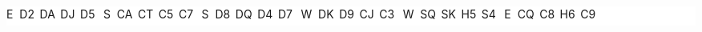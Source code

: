 <tr><td>E&nbsp;&nbsp</td><td>D2<sub>&nbsp;&nbsp</sub></td><td>DA<sub>&nbsp;&nbsp</sub></td><td>DJ<sub>&nbsp;&nbsp</sub></td><td>D5<sub>&nbsp;&nbsp</sub></td><td>                                                                                                                                                                                                                                                                                                                                                                                                                                                                                                                                                                                                                                                                                           </td></tr>
<tr><td>S&nbsp;&nbsp</td><td>CA<sub>&nbsp;&nbsp</sub></td><td>CT<sub>&nbsp;&nbsp</sub></td><td>C5<sub>&nbsp;&nbsp</sub></td><td>C7<sub>&nbsp;&nbsp</sub></td><td>                                                                                                                                                                                                                                                                                                                                                                                                                                                                                                                                                                                                                                                                                           </td></tr>
<tr><td>S&nbsp;&nbsp</td><td>D8<sub>&nbsp;&nbsp</sub></td><td>DQ<sub>&nbsp;&nbsp</sub></td><td>D4<sub>&nbsp;&nbsp</sub></td><td>D7<sub>&nbsp;&nbsp</sub></td><td>                                                                                                                                                                                                                                                                                                                                                                                                                                                                                                                                                                                                                                                                                           </td></tr>
<tr><td>W&nbsp;&nbsp</td><td>DK<sub>&nbsp;&nbsp</sub></td><td>D9<sub>&nbsp;&nbsp</sub></td><td>CJ<sub>&nbsp;&nbsp</sub></td><td>C3<sub>&nbsp;&nbsp</sub></td><td>                                                                                                                                                                                                                                                                                                                                                                                                                                                                                                                                                                                                                                                                                           </td></tr>
<tr><td>W&nbsp;&nbsp</td><td>SQ<sub>&nbsp;&nbsp</sub></td><td>SK<sub>&nbsp;&nbsp</sub></td><td>H5<sub>&nbsp;&nbsp</sub></td><td>S4<sub>&nbsp;&nbsp</sub></td><td>                                                                                                                                                                                                                                                                                                                                                                                                                                                                                                                                                                                                                                                                                           </td></tr>
<tr><td>E&nbsp;&nbsp</td><td>CQ<sub>&nbsp;&nbsp</sub></td><td>C8<sub>&nbsp;&nbsp</sub></td><td>H6<sub>&nbsp;&nbsp</sub></td><td>C9<sub>&nbsp;&nbsp</sub></td><td>                                                                                                                                                                                                                                                                                                                                                                                                                                                                                                                                                                                                                                                                                           </td></tr>
<tr><td>            </td><td>                        </td><td>                        </td><td>                        </td><td>                        </td><td>                                                                                                                                                                                                                                                                                                                                                                                                                                                                                                                                                                                                                                                                                           </td></tr>
</tbody>
